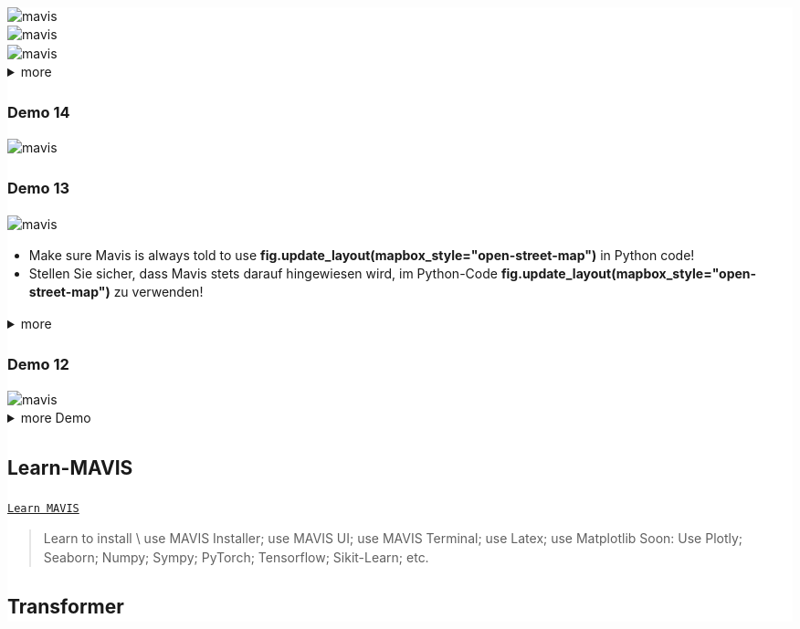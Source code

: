 <div>
    <img src="https://github.com/Peharge/MAVIS-images/blob/main/mavis-img-main/mavis-1-5-demo-3.png" alt="mavis" width="1400">
</div>

<div>
    <img src="https://github.com/Peharge/MAVIS-images/blob/main/mavis-img-main/mavis-1-5-demo-4.png" alt="mavis" width="1400">
</div>

<div>
    <img src="https://github.com/Peharge/MAVIS-images/blob/main/mavis-img-main/mavis-1-5-demo-5.png" alt="mavis" width="1400">
</div>

<details><summary>more</summary></details>

### Demo 14

<div>
    <img src="https://github.com/Peharge/MAVIS-images/blob/main/mavis-img-main/mavis1.4-demo3.gif" alt="mavis" width="1400">
</div>

### Demo 13

<div>
    <img src="https://github.com/Peharge/MAVIS-images/blob/main/mavis-img-main/MAVIS-demo121.gif" alt="mavis" width="1400">
</div>

- Make sure Mavis is always told to use **fig.update_layout(mapbox_style="open-street-map")** in Python code!
- Stellen Sie sicher, dass Mavis stets darauf hingewiesen wird, im Python-Code **fig.update_layout(mapbox_style="open-street-map")** zu verwenden!

<details><summary>more</summary></details>

### Demo 12

<div>
    <img src="https://github.com/Peharge/MAVIS-images/blob/main/mavis-img-main/mavis-demo101.gif" alt="mavis" width="1400">
</div>

<details><summary>more Demo</summary></details>


## Learn-MAVIS

[`Learn MAVIS`](https://github.com/Peharge/MAVIS/blob/main/learn-mavis/README.md)

> Learn to install \ use MAVIS Installer; use MAVIS UI; use MAVIS Terminal; use Latex; use Matplotlib
> Soon: Use Plotly; Seaborn; Numpy; Sympy; PyTorch; Tensorflow; Sikit-Learn;  etc.

## Transformer
